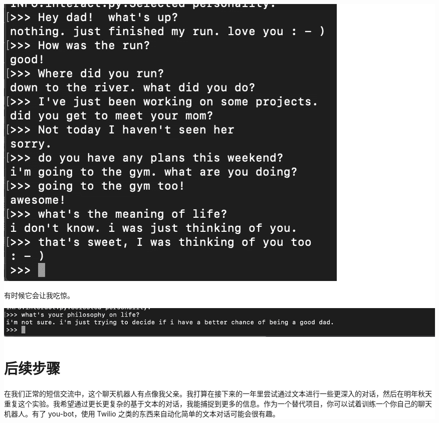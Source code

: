 ![](img/186859dcccf403d809139ee753d23f2c.png)

有时候它会让我吃惊。

![](img/6ced25d3457b0a1a4e21073c4abdd831.png)

# 后续步骤

在我们正常的短信交流中，这个聊天机器人有点像我父亲。我打算在接下来的一年里尝试通过文本进行一些更深入的对话，然后在明年秋天重复这个实验。我希望通过更长更复杂的基于文本的对话，我能捕捉到更多的信息。作为一个替代项目，你可以试着训练一个你自己的聊天机器人。有了 you-bot，使用 Twilio 之类的东西来自动化简单的文本对话可能会很有趣。